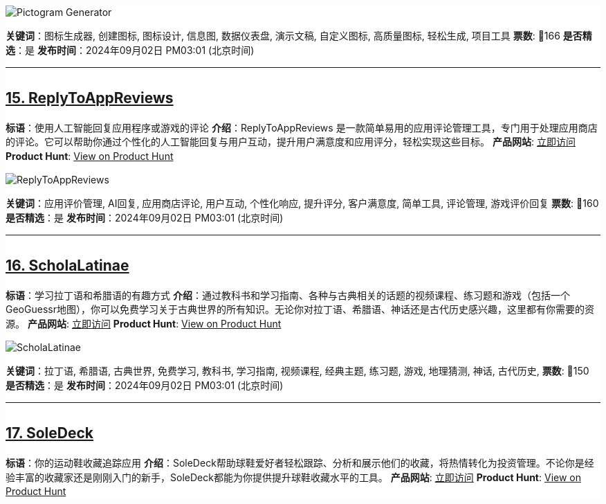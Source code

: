 ![Pictogram Generator ](https://ph-files.imgix.net/f78130c3-87f2-468f-8929-50a1b79e915a.png?auto=format&fit=crop&frame=1&h=512&w=1024)

**关键词**：图标生成器, 创建图标, 图标设计, 信息图, 数据仪表盘, 演示文稿, 自定义图标, 高质量图标, 轻松生成, 项目工具
**票数**: 🔺166
**是否精选**：是
**发布时间**：2024年09月02日 PM03:01 (北京时间)

---

## [15. ReplyToAppReviews](https://www.producthunt.com/posts/replytoappreviews?utm_campaign=producthunt-api&utm_medium=api-v2&utm_source=Application%3A+decohack+%28ID%3A+131684%29)
**标语**：使用人工智能回复应用程序或游戏的评论
**介绍**：ReplyToAppReviews 是一款简单易用的应用评论管理工具，专门用于处理应用商店的评论。它可以帮助你通过个性化的人工智能回复与用户互动，提升用户满意度和应用评分，轻松实现这些目标。
**产品网站**: [立即访问](https://www.producthunt.com/r/GMJAS43JDQNNHX?utm_campaign=producthunt-api&utm_medium=api-v2&utm_source=Application%3A+decohack+%28ID%3A+131684%29)
**Product Hunt**: [View on Product Hunt](https://www.producthunt.com/posts/replytoappreviews?utm_campaign=producthunt-api&utm_medium=api-v2&utm_source=Application%3A+decohack+%28ID%3A+131684%29)

![ReplyToAppReviews](https://ph-files.imgix.net/b25ce43c-9b50-4c92-8780-e57b4b5db05d.png?auto=format&fit=crop&frame=1&h=512&w=1024)

**关键词**：应用评价管理, AI回复, 应用商店评论, 用户互动, 个性化响应, 提升评分, 客户满意度, 简单工具, 评论管理, 游戏评价回复
**票数**: 🔺160
**是否精选**：是
**发布时间**：2024年09月02日 PM03:01 (北京时间)

---

## [16. ScholaLatinae](https://www.producthunt.com/posts/scholalatinae?utm_campaign=producthunt-api&utm_medium=api-v2&utm_source=Application%3A+decohack+%28ID%3A+131684%29)
**标语**：学习拉丁语和希腊语的有趣方式
**介绍**：通过教科书和学习指南、各种与古典相关的话题的视频课程、练习题和游戏（包括一个GeoGuessr地图），你可以免费学习关于古典世界的所有知识。无论你对拉丁语、希腊语、神话还是古代历史感兴趣，这里都有你需要的资源。
**产品网站**: [立即访问](https://www.producthunt.com/r/CA2XFBGL443ICM?utm_campaign=producthunt-api&utm_medium=api-v2&utm_source=Application%3A+decohack+%28ID%3A+131684%29)
**Product Hunt**: [View on Product Hunt](https://www.producthunt.com/posts/scholalatinae?utm_campaign=producthunt-api&utm_medium=api-v2&utm_source=Application%3A+decohack+%28ID%3A+131684%29)

![ScholaLatinae](https://ph-files.imgix.net/08cc5a2e-d559-4c17-8a12-16b90b1fe2c2.png?auto=format&fit=crop&frame=1&h=512&w=1024)

**关键词**：拉丁语, 希腊语, 古典世界, 免费学习, 教科书, 学习指南, 视频课程, 经典主题, 练习题, 游戏, 地理猜测, 神话, 古代历史,
**票数**: 🔺150
**是否精选**：是
**发布时间**：2024年09月02日 PM03:01 (北京时间)

---

## [17. SoleDeck](https://www.producthunt.com/posts/soledeck?utm_campaign=producthunt-api&utm_medium=api-v2&utm_source=Application%3A+decohack+%28ID%3A+131684%29)
**标语**：你的运动鞋收藏追踪应用
**介绍**：SoleDeck帮助球鞋爱好者轻松跟踪、分析和展示他们的收藏，将热情转化为投资管理。不论你是经验丰富的收藏家还是刚刚入门的新手，SoleDeck都能为你提供提升球鞋收藏水平的工具。
**产品网站**: [立即访问](https://www.producthunt.com/r/NT2CBUYT3W4E7S?utm_campaign=producthunt-api&utm_medium=api-v2&utm_source=Application%3A+decohack+%28ID%3A+131684%29)
**Product Hunt**: [View on Product Hunt](https://www.producthunt.com/posts/soledeck?utm_campaign=producthunt-api&utm_medium=api-v2&utm_source=Application%3A+decohack+%28ID%3A+131684%29)
